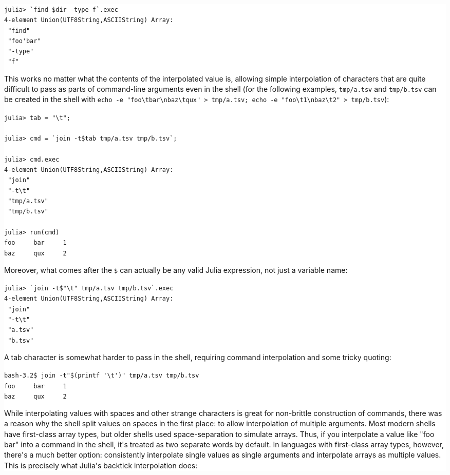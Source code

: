     julia> `find $dir -type f`.exec
    4-element Union(UTF8String,ASCIIString) Array:
     "find"
     "foo'bar"
     "-type"
     "f"

This works no matter what the contents of the interpolated value is, allowing simple interpolation of characters that are quite difficult to pass as parts of command-line arguments even in the shell (for the following examples, `tmp/a.tsv` and `tmp/b.tsv` can be created in the shell with `echo -e "foo\tbar\nbaz\tqux" > tmp/a.tsv; echo -e "foo\t1\nbaz\t2" > tmp/b.tsv`):

    julia> tab = "\t";

    julia> cmd = `join -t$tab tmp/a.tsv tmp/b.tsv`;

    julia> cmd.exec
    4-element Union(UTF8String,ASCIIString) Array:
     "join"
     "-t\t"
     "tmp/a.tsv"
     "tmp/b.tsv"

    julia> run(cmd)
    foo     bar     1
    baz     qux     2

Moreover, what comes after the `$` can actually be any valid Julia expression, not just a variable name:

    julia> `join -t$"\t" tmp/a.tsv tmp/b.tsv`.exec
    4-element Union(UTF8String,ASCIIString) Array:
     "join"
     "-t\t"
     "a.tsv"
     "b.tsv"

A tab character is somewhat harder to pass in the shell, requiring command interpolation and some tricky quoting:

    bash-3.2$ join -t"$(printf '\t')" tmp/a.tsv tmp/b.tsv
    foo	    bar	    1
    baz	    qux	    2

While interpolating values with spaces and other strange characters is great for non-brittle construction of commands, there was a reason why the shell split values on spaces in the first place:
to allow interpolation of multiple arguments.
Most modern shells have first-class array types, but older shells used space-separation to simulate arrays.
Thus, if you interpolate a value like "foo bar" into a command in the shell, it's treated as two separate words by default.
In languages with first-class array types, however, there's a much better option:
consistently interpolate single values as single arguments and interpolate arrays as multiple values.
This is precisely what Julia's backtick interpolation does:
